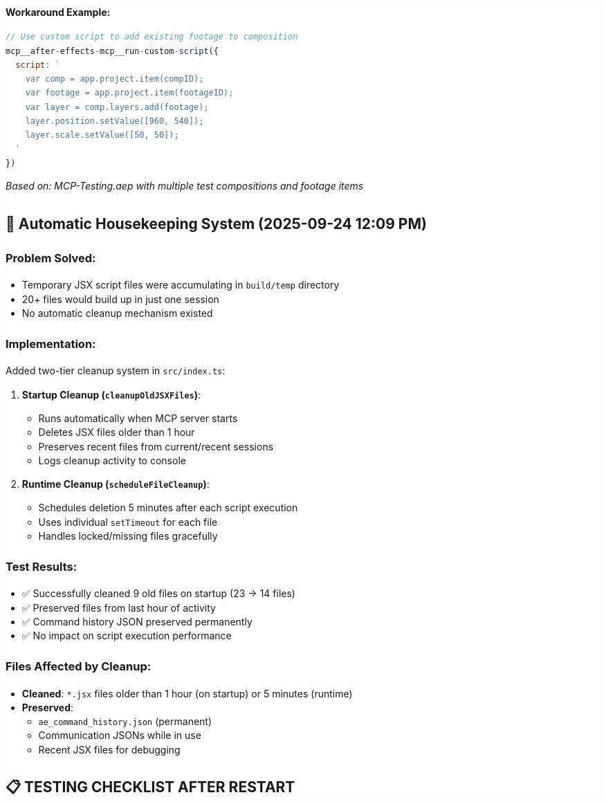 **Workaround Example:**
```javascript
// Use custom script to add existing footage to composition
mcp__after-effects-mcp__run-custom-script({
  script: `
    var comp = app.project.item(compID);
    var footage = app.project.item(footageID);
    var layer = comp.layers.add(footage);
    layer.position.setValue([960, 540]);
    layer.scale.setValue([50, 50]);
  `
})
```

*Based on: MCP-Testing.aep with multiple test compositions and footage items*

## 🧹 Automatic Housekeeping System (2025-09-24 12:09 PM)

### Problem Solved:
- Temporary JSX script files were accumulating in `build/temp` directory
- 20+ files would build up in just one session
- No automatic cleanup mechanism existed

### Implementation:
Added two-tier cleanup system in `src/index.ts`:

1. **Startup Cleanup (`cleanupOldJSXFiles`)**:
   - Runs automatically when MCP server starts
   - Deletes JSX files older than 1 hour
   - Preserves recent files from current/recent sessions
   - Logs cleanup activity to console

2. **Runtime Cleanup (`scheduleFileCleanup`)**:
   - Schedules deletion 5 minutes after each script execution
   - Uses individual `setTimeout` for each file
   - Handles locked/missing files gracefully

### Test Results:
- ✅ Successfully cleaned 9 old files on startup (23 → 14 files)
- ✅ Preserved files from last hour of activity
- ✅ Command history JSON preserved permanently
- ✅ No impact on script execution performance

### Files Affected by Cleanup:
- **Cleaned**: `*.jsx` files older than 1 hour (on startup) or 5 minutes (runtime)
- **Preserved**:
  - `ae_command_history.json` (permanent)
  - Communication JSONs while in use
  - Recent JSX files for debugging

## 📋 TESTING CHECKLIST AFTER RESTART
